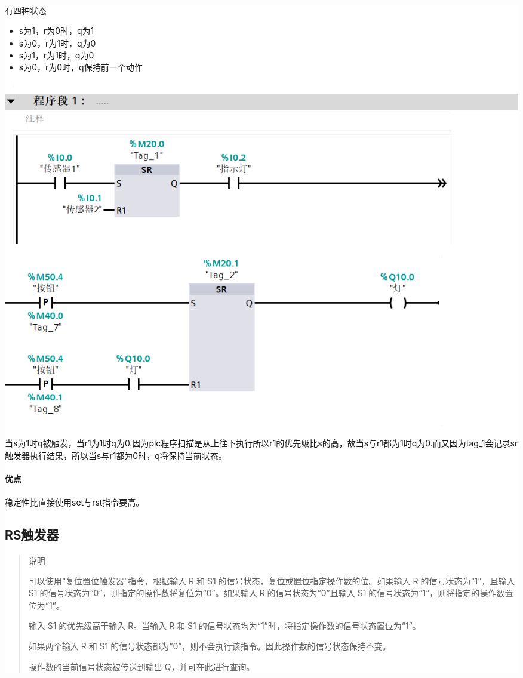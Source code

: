 有四种状态

- s为1，r为0时，q为1
- s为0，r为1时，q为0
- s为1，r为1时，q为0
- s为0，r为0时，q保持前一个动作

![image-20240515162144390](./img/image-20240515162144390.png)

![image-20240515211109506](./img/image-20240515211109506.png) 

当s为1时q被触发，当r1为1时q为0.因为plc程序扫描是从上往下执行所以r1的优先级比s的高，故当s与r1都为1时q为0.而又因为tag_1会记录sr触发器执行结果，所以当s与r1都为0时，q将保持当前状态。

####  优点

稳定性比直接使用set与rst指令要高。

##  RS触发器

> 说明
>
> 可以使用“复位置位触发器”指令，根据输入 R 和 S1 的信号状态，复位或置位指定操作数的位。如果输入 R 的信号状态为“1”，且输入 S1  的信号状态为“0”，则指定的操作数将复位为“0”。如果输入 R 的信号状态为“0”且输入 S1 的信号状态为“1”，则将指定的操作数置位为“1”。
>
> 输入 S1 的优先级高于输入 R。当输入 R 和 S1 的信号状态均为“1”时，将指定操作数的信号状态置位为“1”。
>
> 如果两个输入 R 和 S1 的信号状态都为“0”，则不会执行该指令。因此操作数的信号状态保持不变。
>
> 操作数的当前信号状态被传送到输出 Q，并可在此进行查询。
